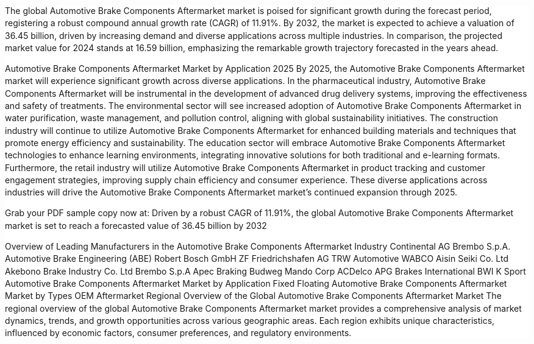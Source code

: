 The global Automotive Brake Components Aftermarket market is poised for significant growth during the forecast period, registering a robust compound annual growth rate (CAGR) of 11.91%. By 2032, the market is expected to achieve a valuation of 36.45 billion, driven by increasing demand and diverse applications across multiple industries. In comparison, the projected market value for 2024 stands at 16.59 billion, emphasizing the remarkable growth trajectory forecasted in the years ahead. 

Automotive Brake Components Aftermarket Market by Application 2025
By 2025, the Automotive Brake Components Aftermarket market will experience significant growth across diverse applications. In the pharmaceutical industry, Automotive Brake Components Aftermarket will be instrumental in the development of advanced drug delivery systems, improving the effectiveness and safety of treatments. The environmental sector will see increased adoption of Automotive Brake Components Aftermarket in water purification, waste management, and pollution control, aligning with global sustainability initiatives. The construction industry will continue to utilize Automotive Brake Components Aftermarket for enhanced building materials and techniques that promote energy efficiency and sustainability. The education sector will embrace Automotive Brake Components Aftermarket technologies to enhance learning environments, integrating innovative solutions for both traditional and e-learning formats. Furthermore, the retail industry will utilize Automotive Brake Components Aftermarket in product tracking and customer engagement strategies, improving supply chain efficiency and consumer experience. These diverse applications across industries will drive the Automotive Brake Components Aftermarket market’s continued expansion through 2025.

Grab your PDF sample copy now at: Driven by a robust CAGR of 11.91%, the global Automotive Brake Components Aftermarket market is set to reach a forecasted value of 36.45 billion by 2032

Overview of Leading Manufacturers in the Automotive Brake Components Aftermarket Industry
Continental AG
Brembo S.p.A.
Automotive Brake Engineering (ABE)
Robert Bosch GmbH
ZF Friedrichshafen AG
TRW Automotive
WABCO
Aisin Seiki Co.
Ltd
Akebono Brake Industry Co.
Ltd
Brembo S.p.A
Apec Braking
Budweg
Mando Corp
ACDelco
APG
Brakes International
BWI
K Sport
Automotive Brake Components Aftermarket Market by Application
Fixed
Floating
Automotive Brake Components Aftermarket Market by Types
OEM
Aftermarket
Regional Overview of the Global Automotive Brake Components Aftermarket Market
The regional overview of the global Automotive Brake Components Aftermarket market provides a comprehensive analysis of market dynamics, trends, and growth opportunities across various geographic areas. Each region exhibits unique characteristics, influenced by economic factors, consumer preferences, and regulatory environments.
